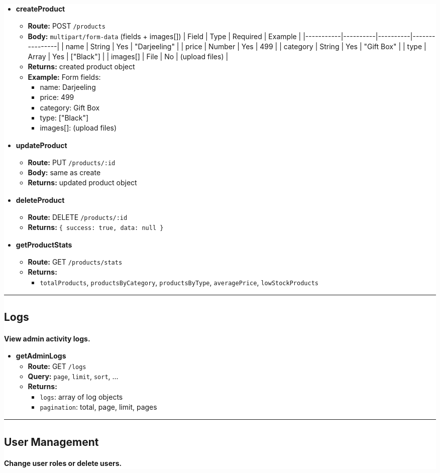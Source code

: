 - **createProduct**
  - **Route:** POST `/products`
  - **Body:** `multipart/form-data` (fields + images[])
    | Field     | Type     | Required | Example         |
    |-----------|----------|----------|----------------|
    | name      | String   | Yes      | "Darjeeling"   |
    | price     | Number   | Yes      | 499            |
    | category  | String   | Yes      | "Gift Box"     |
    | type      | Array    | Yes      | ["Black"]      |
    | images[]  | File     | No       | (upload files)  |
  - **Returns:** created product object
  - **Example:**
    Form fields:
    - name: Darjeeling
    - price: 499
    - category: Gift Box
    - type: ["Black"]
    - images[]: (upload files)

- **updateProduct**
  - **Route:** PUT `/products/:id`
  - **Body:** same as create
  - **Returns:** updated product object

- **deleteProduct**
  - **Route:** DELETE `/products/:id`
  - **Returns:** `{ success: true, data: null }`

- **getProductStats**
  - **Route:** GET `/products/stats`
  - **Returns:**
    - `totalProducts`, `productsByCategory`, `productsByType`, `averagePrice`, `lowStockProducts`

---

## Logs
**View admin activity logs.**

- **getAdminLogs**
  - **Route:** GET `/logs`
  - **Query:** `page`, `limit`, `sort`, ...
  - **Returns:**
    - `logs`: array of log objects
    - `pagination`: total, page, limit, pages

---

## User Management
**Change user roles or delete users.**
